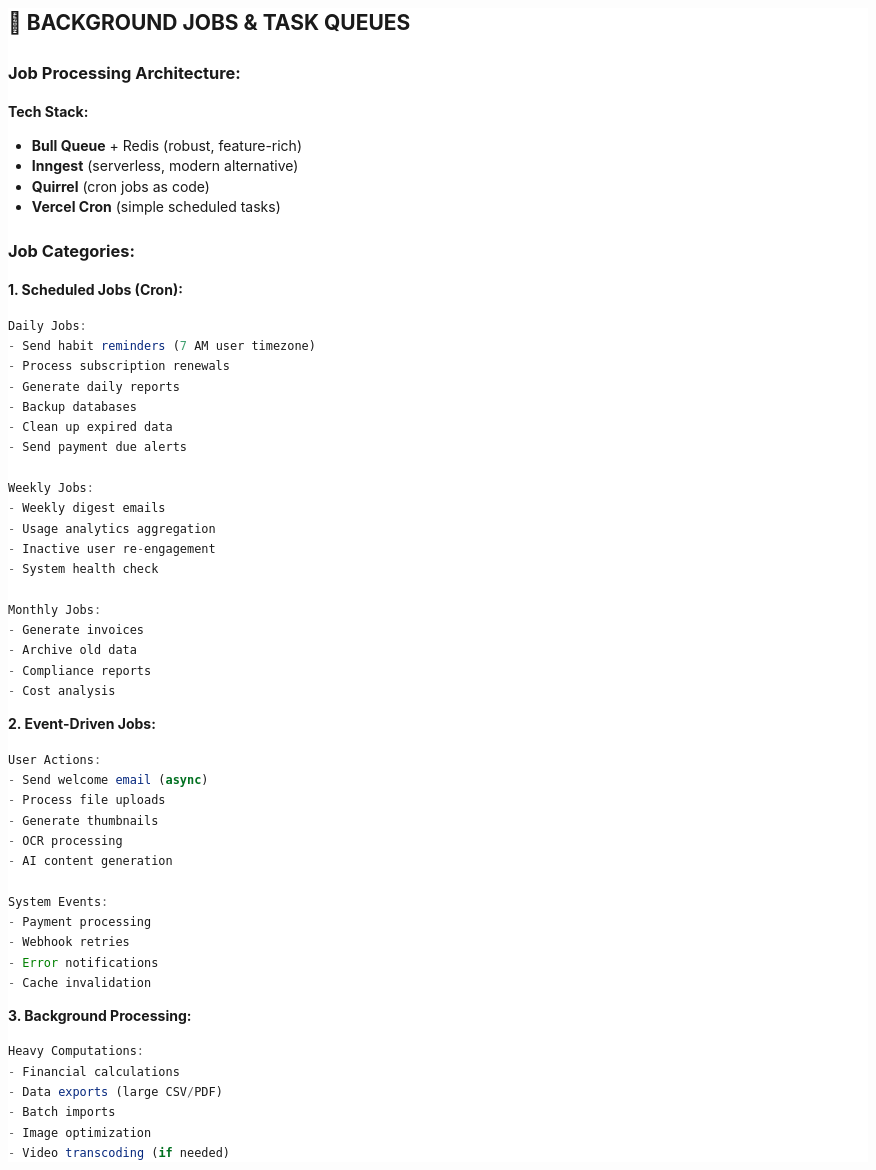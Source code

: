 
## 🔄 **BACKGROUND JOBS & TASK QUEUES**

### **Job Processing Architecture:**

**Tech Stack:**
- **Bull Queue** + Redis (robust, feature-rich)
- **Inngest** (serverless, modern alternative)
- **Quirrel** (cron jobs as code)
- **Vercel Cron** (simple scheduled tasks)

### **Job Categories:**

**1. Scheduled Jobs (Cron):**
```typescript
Daily Jobs:
- Send habit reminders (7 AM user timezone)
- Process subscription renewals
- Generate daily reports
- Backup databases
- Clean up expired data
- Send payment due alerts

Weekly Jobs:
- Weekly digest emails
- Usage analytics aggregation
- Inactive user re-engagement
- System health check

Monthly Jobs:
- Generate invoices
- Archive old data
- Compliance reports
- Cost analysis
```

**2. Event-Driven Jobs:**
```typescript
User Actions:
- Send welcome email (async)
- Process file uploads
- Generate thumbnails
- OCR processing
- AI content generation

System Events:
- Payment processing
- Webhook retries
- Error notifications
- Cache invalidation
```

**3. Background Processing:**
```typescript
Heavy Computations:
- Financial calculations
- Data exports (large CSV/PDF)
- Batch imports
- Image optimization
- Video transcoding (if needed)
```
